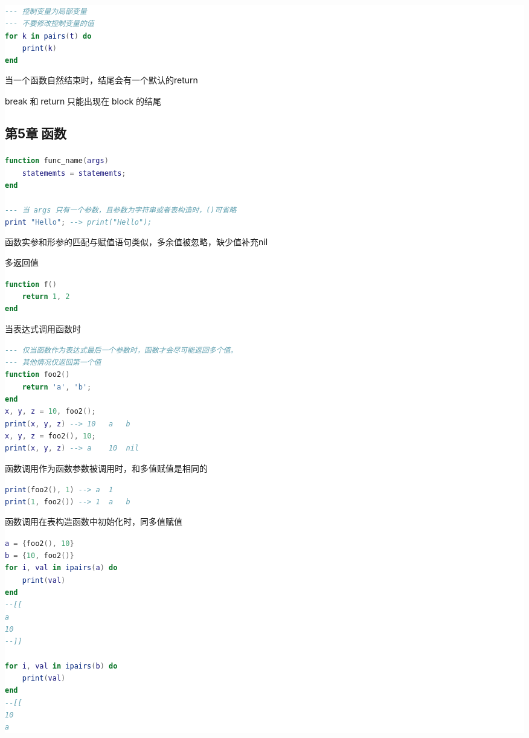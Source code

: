 ```lua
--- 控制变量为局部变量
--- 不要修改控制变量的值
for k in pairs(t) do
    print(k)
end
```

当一个函数自然结束时，结尾会有一个默认的return

break 和 return 只能出现在 block 的结尾

## 第5章 函数
```lua
function func_name(args)
    statememts = statememts;
end

--- 当 args 只有一个参数，且参数为字符串或者表构造时，()可省略
print "Hello"; --> print("Hello");
```

函数实参和形参的匹配与赋值语句类似，多余值被忽略，缺少值补充nil

多返回值
```lua
function f()
    return 1, 2
end
```

当表达式调用函数时
```lua
--- 仅当函数作为表达式最后一个参数时，函数才会尽可能返回多个值。
--- 其他情况仅返回第一个值
function foo2()
    return 'a', 'b';
end
x, y, z = 10, foo2();
print(x, y, z) --> 10	a	b
x, y, z = foo2(), 10;
print(x, y, z) --> a	10	nil
```

函数调用作为函数参数被调用时，和多值赋值是相同的
```lua
print(foo2(), 1) --> a	1
print(1, foo2()) --> 1	a	b
```

函数调用在表构造函数中初始化时，同多值赋值
```lua
a = {foo2(), 10}
b = {10, foo2()}
for i, val in ipairs(a) do
    print(val)
end
--[[
a
10
--]]

for i, val in ipairs(b) do
    print(val)
end
--[[
10
a
```